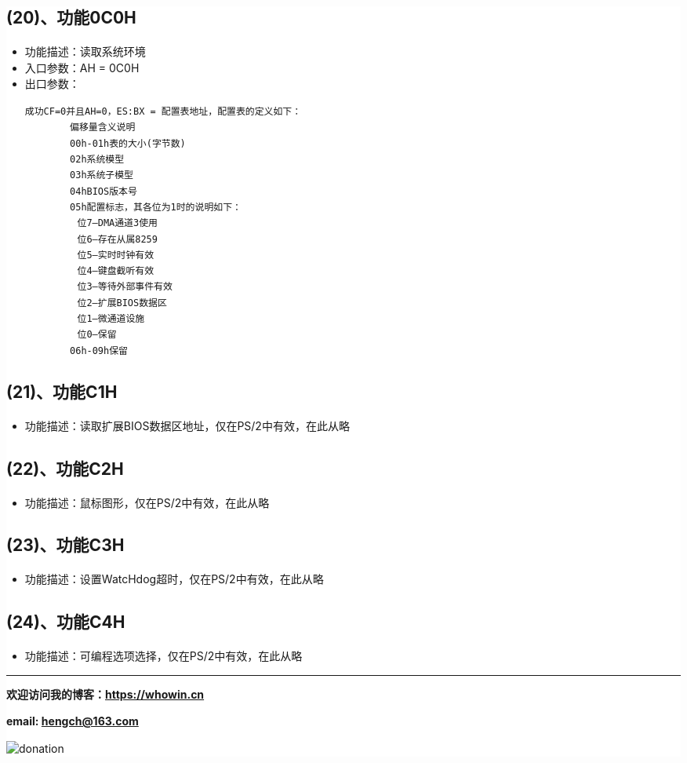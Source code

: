 ## (20)、功能0C0H
  * 功能描述：读取系统环境
  * 入口参数：AH = 0C0H
  * 出口参数：
    ```
    成功CF=0并且AH=0，ES:BX = 配置表地址，配置表的定义如下：
            偏移量含义说明
            00h-01h表的大小(字节数)
            02h系统模型
            03h系统子模型
            04hBIOS版本号
            05h配置标志，其各位为1时的说明如下：
          　　位7—DMA通道3使用
          　　位6—存在从属8259
          　　位5—实时时钟有效
          　　位4—键盘截听有效
          　　位3—等待外部事件有效
          　　位2—扩展BIOS数据区
          　　位1—微通道设施
          　　位0—保留
            06h-09h保留
    ```

## (21)、功能C1H
  * 功能描述：读取扩展BIOS数据区地址，仅在PS/2中有效，在此从略

## (22)、功能C2H
  * 功能描述：鼠标图形，仅在PS/2中有效，在此从略

## (23)、功能C3H
  * 功能描述：设置WatcHdog超时，仅在PS/2中有效，在此从略

## (24)、功能C4H
  * 功能描述：可编程选项选择，仅在PS/2中有效，在此从略


-------------
**欢迎访问我的博客：https://whowin.cn**

**email: hengch@163.com**

![donation][img_sponsor_qrcode]

[img_sponsor_qrcode]:https://whowin.gitee.io/images/qrcode/sponsor-qrcode.png
